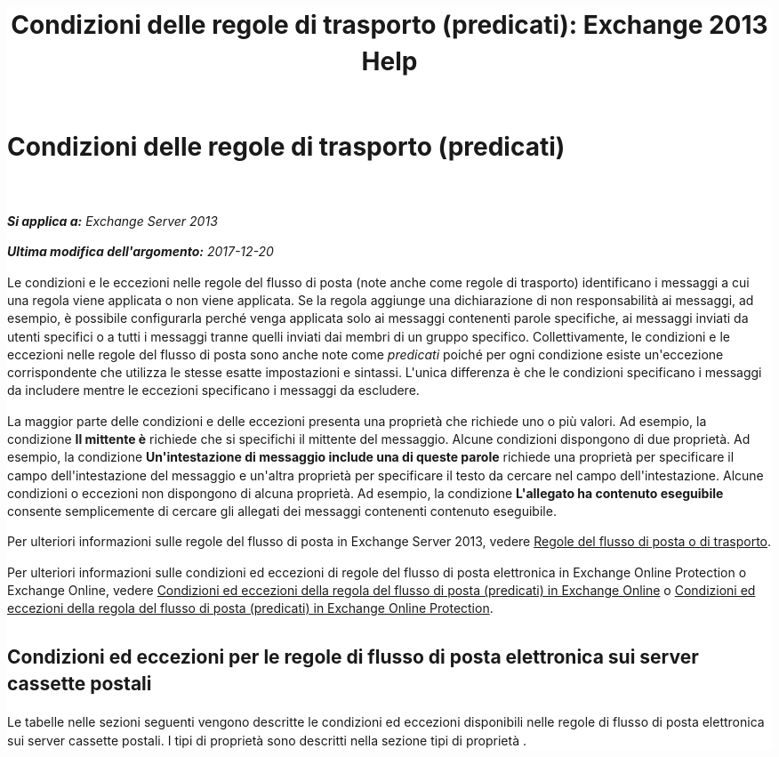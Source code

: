 ﻿---
title: 'Condizioni delle regole di trasporto (predicati): Exchange 2013 Help'
TOCTitle: Condizioni ed eccezioni della regola del flusso di posta (predicati)
ms:assetid: c918ea00-1e68-4b8b-8d51-6966b4432e2d
ms:mtpsurl: https://technet.microsoft.com/it-it/library/Dd638183(v=EXCHG.150)
ms:contentKeyID: 50481655
ms.date: 05/22/2018
mtps_version: v=EXCHG.150
ms.translationtype: MT
---

# Condizioni delle regole di trasporto (predicati)

 

_**Si applica a:** Exchange Server 2013_

_**Ultima modifica dell'argomento:** 2017-12-20_

Le condizioni e le eccezioni nelle regole del flusso di posta (note anche come regole di trasporto) identificano i messaggi a cui una regola viene applicata o non viene applicata. Se la regola aggiunge una dichiarazione di non responsabilità ai messaggi, ad esempio, è possibile configurarla perché venga applicata solo ai messaggi contenenti parole specifiche, ai messaggi inviati da utenti specifici o a tutti i messaggi tranne quelli inviati dai membri di un gruppo specifico. Collettivamente, le condizioni e le eccezioni nelle regole del flusso di posta sono anche note come *predicati* poiché per ogni condizione esiste un'eccezione corrispondente che utilizza le stesse esatte impostazioni e sintassi. L'unica differenza è che le condizioni specificano i messaggi da includere mentre le eccezioni specificano i messaggi da escludere.

La maggior parte delle condizioni e delle eccezioni presenta una proprietà che richiede uno o più valori. Ad esempio, la condizione **Il mittente è** richiede che si specifichi il mittente del messaggio. Alcune condizioni dispongono di due proprietà. Ad esempio, la condizione **Un'intestazione di messaggio include una di queste parole** richiede una proprietà per specificare il campo dell'intestazione del messaggio e un'altra proprietà per specificare il testo da cercare nel campo dell'intestazione. Alcune condizioni o eccezioni non dispongono di alcuna proprietà. Ad esempio, la condizione **L'allegato ha contenuto eseguibile** consente semplicemente di cercare gli allegati dei messaggi contenenti contenuto eseguibile.

Per ulteriori informazioni sulle regole del flusso di posta in Exchange Server 2013, vedere [Regole del flusso di posta o di trasporto](mail-flow-rules-transport-rules-in-exchange-2013-exchange-2013-help.md).

Per ulteriori informazioni sulle condizioni ed eccezioni di regole del flusso di posta elettronica in Exchange Online Protection o Exchange Online, vedere [Condizioni ed eccezioni della regola del flusso di posta (predicati) in Exchange Online](https://technet.microsoft.com/it-it/library/jj919235\(v=exchg.150\)) o [Condizioni ed eccezioni della regola del flusso di posta (predicati) in Exchange Online Protection](https://technet.microsoft.com/it-it/library/jj919234\(v=exchg.150\)).

## Condizioni ed eccezioni per le regole di flusso di posta elettronica sui server cassette postali

Le tabelle nelle sezioni seguenti vengono descritte le condizioni ed eccezioni disponibili nelle regole di flusso di posta elettronica sui server cassette postali. I tipi di proprietà sono descritti nella sezione tipi di proprietà .
